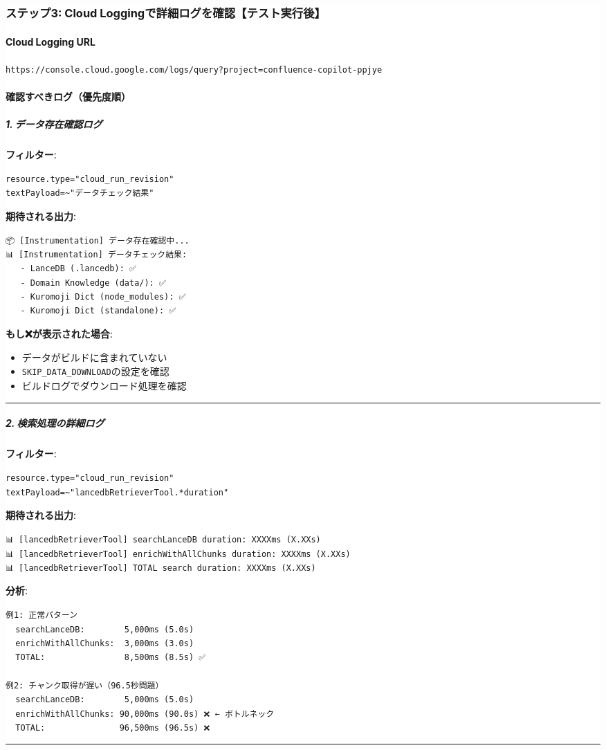 
### ステップ3: Cloud Loggingで詳細ログを確認【テスト実行後】

#### Cloud Logging URL

```
https://console.cloud.google.com/logs/query?project=confluence-copilot-ppjye
```

#### 確認すべきログ（優先度順）

##### 1. **データ存在確認ログ**

**フィルター**:
```
resource.type="cloud_run_revision"
textPayload=~"データチェック結果"
```

**期待される出力**:
```
📦 [Instrumentation] データ存在確認中...
📊 [Instrumentation] データチェック結果:
   - LanceDB (.lancedb): ✅
   - Domain Knowledge (data/): ✅
   - Kuromoji Dict (node_modules): ✅
   - Kuromoji Dict (standalone): ✅
```

**もし❌が表示された場合**:
- データがビルドに含まれていない
- `SKIP_DATA_DOWNLOAD`の設定を確認
- ビルドログでダウンロード処理を確認

---

##### 2. **検索処理の詳細ログ**

**フィルター**:
```
resource.type="cloud_run_revision"
textPayload=~"lancedbRetrieverTool.*duration"
```

**期待される出力**:
```
📊 [lancedbRetrieverTool] searchLanceDB duration: XXXXms (X.XXs)
📊 [lancedbRetrieverTool] enrichWithAllChunks duration: XXXXms (X.XXs)
📊 [lancedbRetrieverTool] TOTAL search duration: XXXXms (X.XXs)
```

**分析**:
```
例1: 正常パターン
  searchLanceDB:        5,000ms (5.0s)
  enrichWithAllChunks:  3,000ms (3.0s)
  TOTAL:                8,500ms (8.5s) ✅

例2: チャンク取得が遅い（96.5秒問題）
  searchLanceDB:        5,000ms (5.0s)
  enrichWithAllChunks: 90,000ms (90.0s) ❌ ← ボトルネック
  TOTAL:               96,500ms (96.5s) ❌
```

---